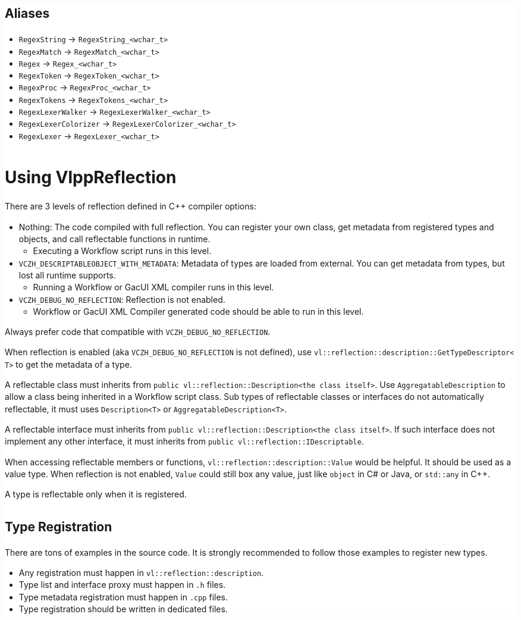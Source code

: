 ## Aliases

- `RegexString` -> `RegexString_<wchar_t>`
- `RegexMatch` -> `RegexMatch_<wchar_t>`
- `Regex` -> `Regex_<wchar_t>`
- `RegexToken` -> `RegexToken_<wchar_t>`
- `RegexProc` -> `RegexProc_<wchar_t>`
- `RegexTokens` -> `RegexTokens_<wchar_t>`
- `RegexLexerWalker` -> `RegexLexerWalker_<wchar_t>`
- `RegexLexerColorizer` -> `RegexLexerColorizer_<wchar_t>`
- `RegexLexer` -> `RegexLexer_<wchar_t>`

# Using VlppReflection

There are 3 levels of reflection defined in C++ compiler options:
- Nothing: The code compiled with full reflection. You can register your own class, get metadata from registered types and objects, and call reflectable functions in runtime.
  - Executing a Workflow script runs in this level.
- `VCZH_DESCRIPTABLEOBJECT_WITH_METADATA`: Metadata of types are loaded from external. You can get metadata from types, but lost all runtime supports.
  - Running a Workflow or GacUI XML compiler runs in this level.
- `VCZH_DEBUG_NO_REFLECTION`: Reflection is not enabled.
  - Workflow or GacUI XML Compiler generated code should be able to run in this level.

Always prefer code that compatible with `VCZH_DEBUG_NO_REFLECTION`.

When reflection is enabled (aka `VCZH_DEBUG_NO_REFLECTION` is not defined), use `vl::reflection::description::GetTypeDescriptor<T>` to get the metadata of a type.

A reflectable class must inherits from `public vl::reflection::Description<the class itself>`.
Use `AggregatableDescription` to allow a class being inherited in a Workflow script class.
Sub types of reflectable classes or interfaces do not automatically reflectable, it must uses `Description<T>` or `AggregatableDescription<T>`.

A reflectable interface must inherits from `public vl::reflection::Description<the class itself>`.
If such interface does not implement any other interface, it must inherits from `public vl::reflection::IDescriptable`.

When accessing reflectable members or functions, `vl::reflection::description::Value` would be helpful.
It should be used as a value type.
When reflection is not enabled, `Value` could still box any value,
just like `object` in C# or Java, or `std::any` in C++.

A type is reflectable only when it is registered.

## Type Registration

There are tons of examples in the source code.
It is strongly recommended to follow those examples to register new types.

- Any registration must happen in `vl::reflection::description`.
- Type list and interface proxy must happen in `.h` files.
- Type metadata registration must happen in `.cpp` files.
- Type registration should be written in dedicated files.
